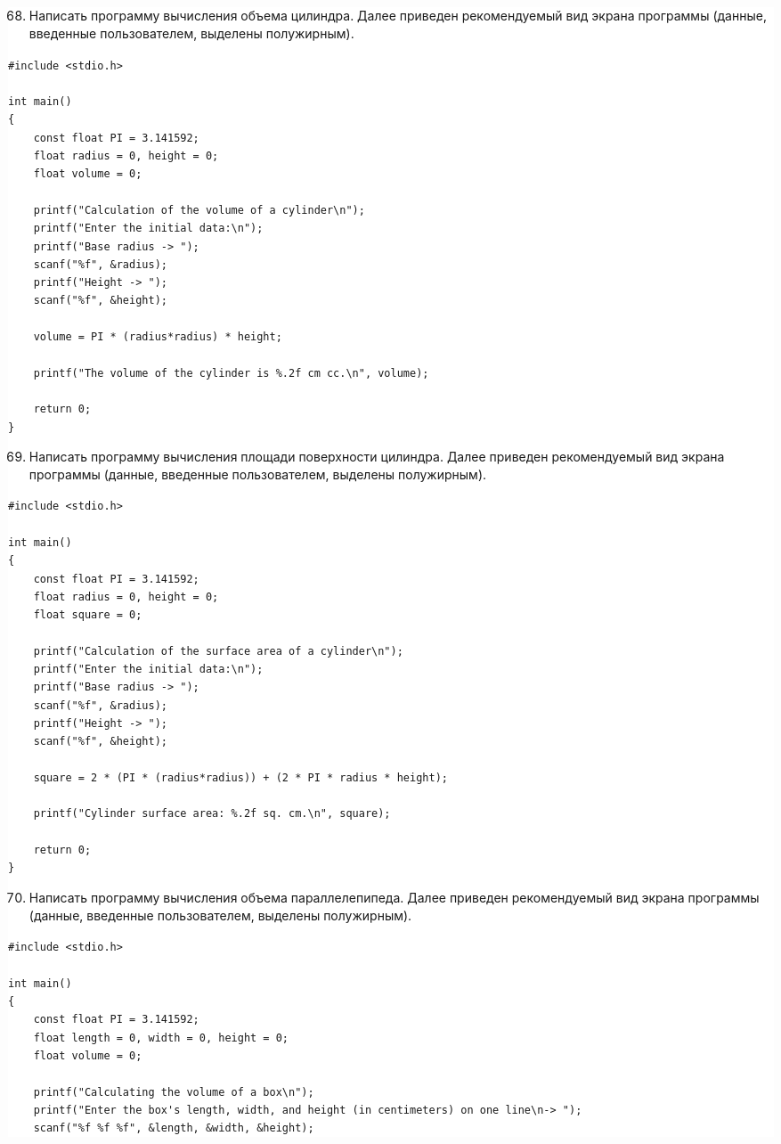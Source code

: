68. Написать программу вычисления объема цилиндра. Далее приведен рекомендуемый вид экрана программы (данные, введенные пользователем, выделены полужирным).
```
#include <stdio.h>

int main()
{
    const float PI = 3.141592;
    float radius = 0, height = 0;
    float volume = 0;

    printf("Calculation of the volume of a cylinder\n");
    printf("Enter the initial data:\n");
    printf("Base radius -> ");
    scanf("%f", &radius);
    printf("Height -> ");
    scanf("%f", &height);

    volume = PI * (radius*radius) * height;

    printf("The volume of the cylinder is %.2f cm cc.\n", volume);

    return 0;
}
```
69. Написать программу вычисления площади поверхности цилиндра. Далее приведен рекомендуемый вид экрана программы (данные, введенные пользователем, выделены полужирным).
```
#include <stdio.h>

int main()
{
    const float PI = 3.141592;
    float radius = 0, height = 0;
    float square = 0;

    printf("Calculation of the surface area of a cylinder\n");
    printf("Enter the initial data:\n");
    printf("Base radius -> ");
    scanf("%f", &radius);
    printf("Height -> ");
    scanf("%f", &height);

    square = 2 * (PI * (radius*radius)) + (2 * PI * radius * height);

    printf("Cylinder surface area: %.2f sq. cm.\n", square);

    return 0;
}
```
70. Написать программу вычисления объема параллелепипеда. Далее приведен рекомендуемый вид экрана программы (данные, введенные пользователем, выделены полужирным).
```
#include <stdio.h>

int main()
{
    const float PI = 3.141592;
    float length = 0, width = 0, height = 0;
    float volume = 0;

    printf("Calculating the volume of a box\n");
    printf("Enter the box's length, width, and height (in centimeters) on one line\n-> ");
    scanf("%f %f %f", &length, &width, &height);

```